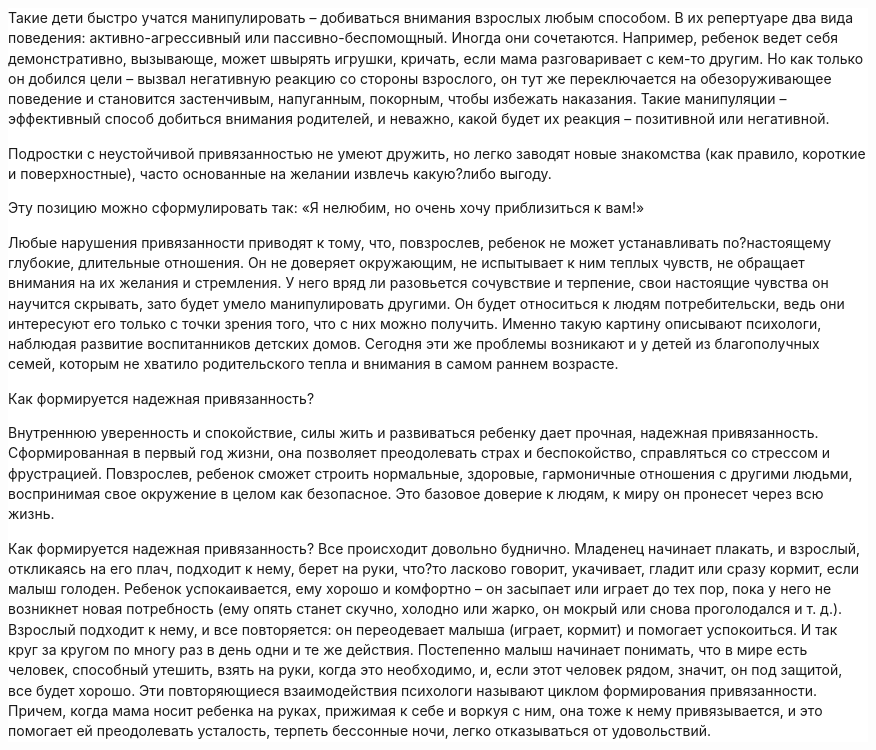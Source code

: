 Такие дети быстро учатся манипулировать – добиваться внимания взрослых
любым способом. В их репертуаре два вида поведения: активно-агрессивный
или пассивно-беспомощный. Иногда они сочетаются. Например, ребенок ведет
себя демонстративно, вызывающе, может швырять игрушки, кричать, если
мама разговаривает с кем-то другим. Но как только он добился цели –
вызвал негативную реакцию со стороны взрослого, он тут же переключается
на обезоруживающее поведение и становится застенчивым, напуганным,
покорным, чтобы избежать наказания. Такие манипуляции – эффективный
способ добиться внимания родителей, и неважно, какой будет их реакция –
позитивной или негативной.

Подростки с неустойчивой привязанностью не умеют дружить, но легко
заводят новые знакомства (как правило, короткие и поверхностные), часто
основанные на желании извлечь какую?либо выгоду.

Эту позицию можно сформулировать так: «Я нелюбим, но очень хочу
приблизиться к вам!»

Любые нарушения привязанности приводят к тому, что, повзрослев, ребенок
не может устанавливать по?настоящему глубокие, длительные отношения. Он
не доверяет окружающим, не испытывает к ним теплых чувств, не обращает
внимания на их желания и стремления. У него вряд ли разовьется
сочувствие и терпение, свои настоящие чувства он научится скрывать, зато
будет умело манипулировать другими. Он будет относиться к людям
потребительски, ведь они интересуют его только с точки зрения того, что
с них можно получить. Именно такую картину описывают психологи, наблюдая
развитие воспитанников детских домов. Сегодня эти же проблемы возникают
и у детей из благополучных семей, которым не хватило родительского тепла
и внимания в самом раннем возрасте.

Как формируется надежная привязанность?

Внутреннюю уверенность и спокойствие, силы жить и развиваться ребенку
дает прочная, надежная привязанность. Сформированная в первый год жизни,
она позволяет преодолевать страх и беспокойство, справляться со стрессом
и фрустрацией. Повзрослев, ребенок сможет строить нормальные, здоровые,
гармоничные отношения с другими людьми, воспринимая свое окружение в
целом как безопасное. Это базовое доверие к людям, к миру он пронесет
через всю жизнь.

Как формируется надежная привязанность? Все происходит довольно
буднично. Младенец начинает плакать, и взрослый, откликаясь на его плач,
подходит к нему, берет на руки, что?то ласково говорит, укачивает,
гладит или сразу кормит, если малыш голоден. Ребенок успокаивается, ему
хорошо и комфортно – он засыпает или играет до тех пор, пока у него не
возникнет новая потребность (ему опять станет скучно, холодно или жарко,
он мокрый или снова проголодался и т. д.). Взрослый подходит к нему, и
все повторяется: он переодевает малыша (играет, кормит) и помогает
успокоиться. И так круг за кругом по многу раз в день одни и те же
действия. Постепенно малыш начинает понимать, что в мире есть человек,
способный утешить, взять на руки, когда это необходимо, и, если этот
человек рядом, значит, он под защитой, все будет хорошо. Эти
повторяющиеся взаимодействия психологи называют циклом формирования
привязанности. Причем, когда мама носит ребенка на руках, прижимая к
себе и воркуя с ним, она тоже к нему привязывается, и это помогает ей
преодолевать усталость, терпеть бессонные ночи, легко отказываться от
удовольствий.
